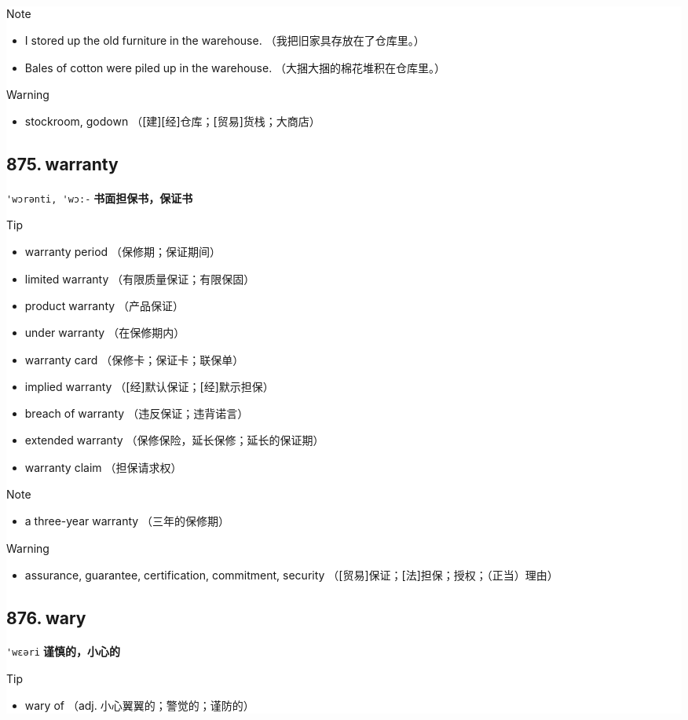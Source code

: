 > [!NOTE]
>
> - I stored up the old furniture in the warehouse. （我把旧家具存放在了仓库里。）
>
> - Bales of cotton were piled up in the warehouse. （大捆大捆的棉花堆积在仓库里。）
>

> [!WARNING]
>
> - stockroom, godown （[建][经]仓库；[贸易]货栈；大商店）
>

## 875. warranty

`'wɔrənti, 'wɔ:-`  **书面担保书，保证书**

> [!TIP]
>
> - warranty period （保修期；保证期间）
>
> - limited warranty （有限质量保证；有限保固）
>
> - product warranty （产品保证）
>
> - under warranty （在保修期内）
>
> - warranty card （保修卡；保证卡；联保单）
>
> - implied warranty （[经]默认保证；[经]默示担保）
>
> - breach of warranty （违反保证；违背诺言）
>
> - extended warranty （保修保险，延长保修；延长的保证期）
>
> - warranty claim （担保请求权）
>

> [!NOTE]
>
> - a three-year warranty （三年的保修期）
>

> [!WARNING]
>
> - assurance, guarantee, certification, commitment, security （[贸易]保证；[法]担保；授权；（正当）理由）
>

## 876. wary

`'wεəri`  **谨慎的，小心的**

> [!TIP]
>
> - wary of （adj. 小心翼翼的；警觉的；谨防的）
>
